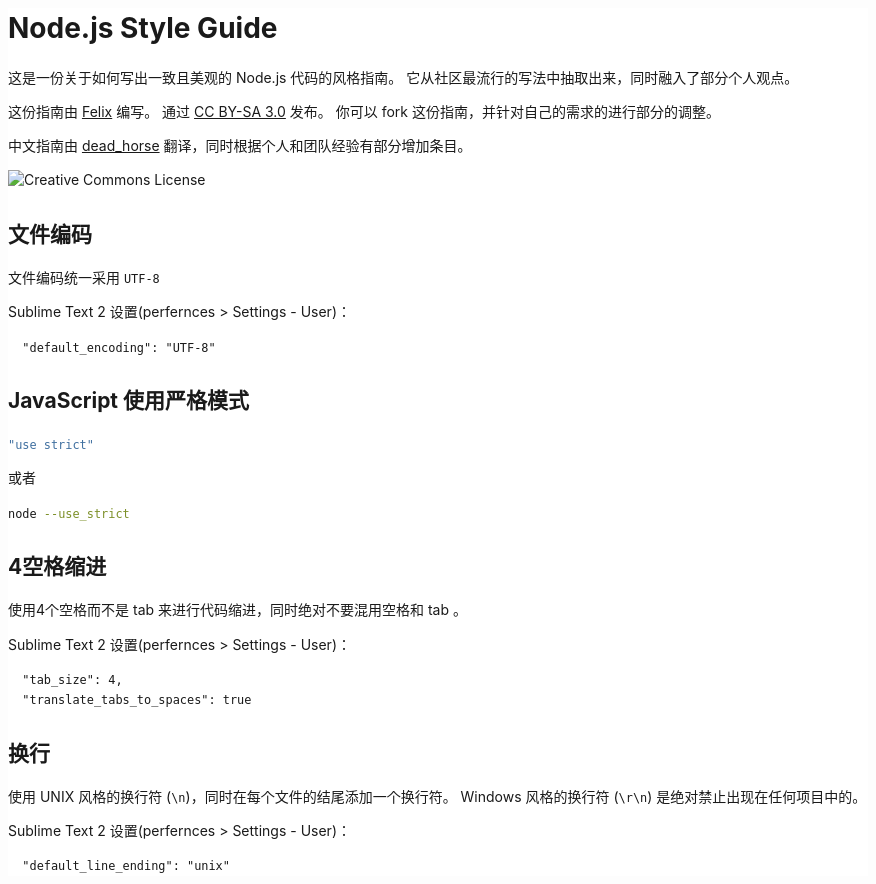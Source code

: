 # Node.js Style Guide

这是一份关于如何写出一致且美观的 Node.js 代码的风格指南。
它从社区最流行的写法中抽取出来，同时融入了部分个人观点。

这份指南由 [Felix](http://felixge.de/) 编写。
通过 [CC BY-SA 3.0](http://creativecommons.org/licenses/by-sa/3.0/) 发布。
你可以 fork 这份指南，并针对自己的需求的进行部分的调整。

中文指南由 [dead_horse](http://deadhorse.me) 翻译，同时根据个人和团队经验有部分增加条目。

![Creative Commons License](http://i.creativecommons.org/l/by-sa/3.0/88x31.png)

## 文件编码

文件编码统一采用 `UTF-8`

Sublime Text 2 设置(perfernces > Settings - User)：

```
  "default_encoding": "UTF-8"
```

## JavaScript 使用严格模式

```js
"use strict"
```

或者

```bash
node --use_strict
```


## 4空格缩进

使用4个空格而不是 tab 来进行代码缩进，同时绝对不要混用空格和 tab 。

Sublime Text 2 设置(perfernces > Settings - User)：

```
  "tab_size": 4,
  "translate_tabs_to_spaces": true
```

## 换行

使用 UNIX 风格的换行符 (`\n`)，同时在每个文件的结尾添加一个换行符。
Windows 风格的换行符 (`\r\n`) 是绝对禁止出现在任何项目中的。

Sublime Text 2 设置(perfernces > Settings - User)：

```
  "default_line_ending": "unix"
```
